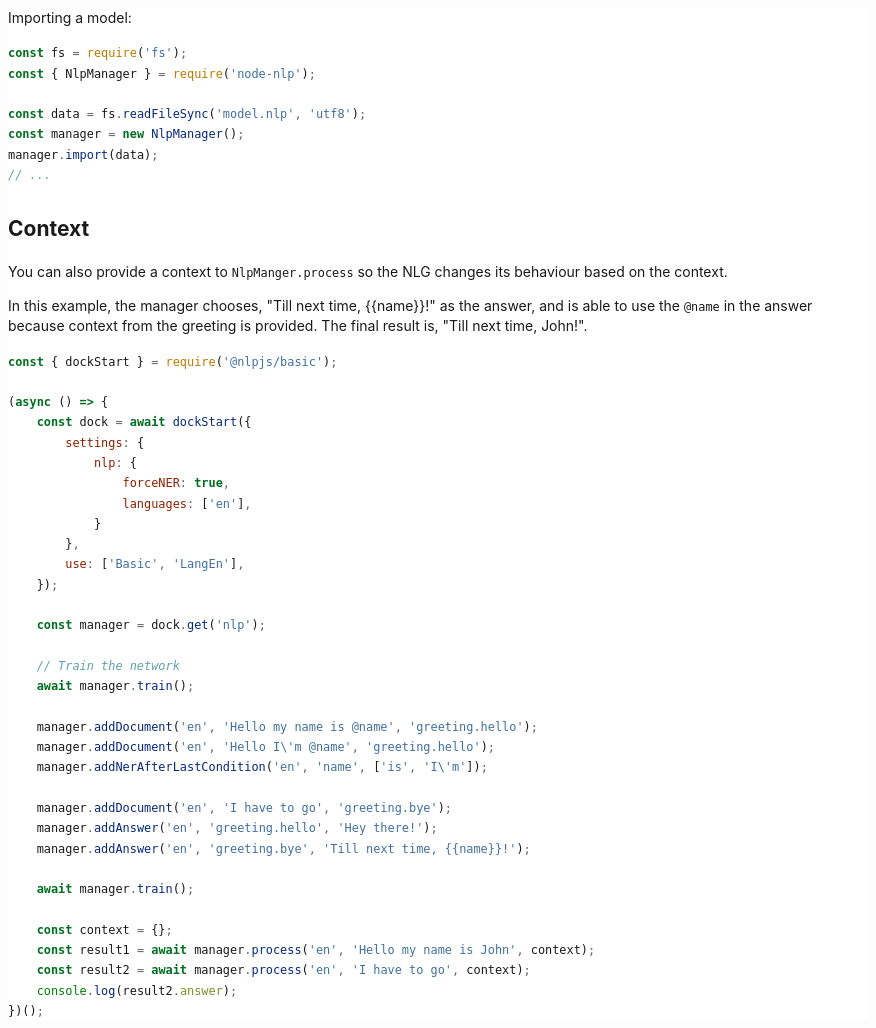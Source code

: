Importing a model:

```javascript
const fs = require('fs');
const { NlpManager } = require('node-nlp');

const data = fs.readFileSync('model.nlp', 'utf8');
const manager = new NlpManager();
manager.import(data);
// ...
```

## Context

You can also provide a context to `NlpManger.process` so the NLG changes its behaviour based on the context.

In this example, the manager chooses, "Till next time, {{name}}!" as the answer, and is able to use the `@name` in the answer because context from the greeting is provided. The final result is, "Till next time, John!".

```javascript
const { dockStart } = require('@nlpjs/basic');

(async () => {
    const dock = await dockStart({
        settings: {
            nlp: {
                forceNER: true,
                languages: ['en'],
            }
        },
        use: ['Basic', 'LangEn'],
    });

    const manager = dock.get('nlp');

    // Train the network
    await manager.train();

    manager.addDocument('en', 'Hello my name is @name', 'greeting.hello');
    manager.addDocument('en', 'Hello I\'m @name', 'greeting.hello');
    manager.addNerAfterLastCondition('en', 'name', ['is', 'I\'m']);

    manager.addDocument('en', 'I have to go', 'greeting.bye');
    manager.addAnswer('en', 'greeting.hello', 'Hey there!');
    manager.addAnswer('en', 'greeting.bye', 'Till next time, {{name}}!');

    await manager.train();

    const context = {};
    const result1 = await manager.process('en', 'Hello my name is John', context);
    const result2 = await manager.process('en', 'I have to go', context);
    console.log(result2.answer);
})();

```
